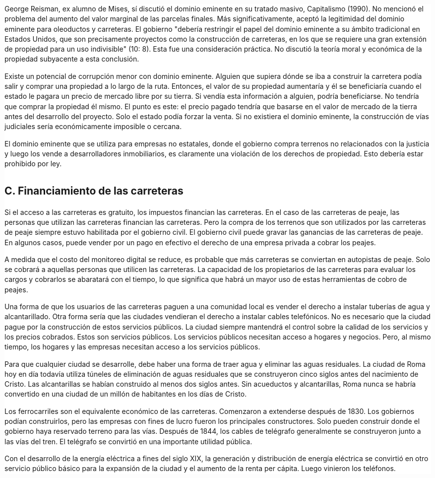 George Reisman, ex alumno de Mises, sí discutió el dominio eminente en su tratado masivo, Capitalismo (1990). No mencionó el problema del aumento del valor marginal de las parcelas finales. Más significativamente, aceptó la legitimidad del dominio eminente para oleoductos y carreteras. El gobierno "debería restringir el papel del dominio eminente a su ámbito tradicional en Estados Unidos, que son precisamente proyectos como la construcción de carreteras, en los que se requiere una gran extensión de propiedad para un uso indivisible" (10: 8). Esta fue una consideración práctica. No discutió la teoría moral y económica de la propiedad subyacente a esta conclusión.

Existe un potencial de corrupción menor con dominio eminente. Alguien que supiera dónde se iba a construir la carretera podía salir y comprar una propiedad a lo largo de la ruta. Entonces, el valor de su propiedad aumentaría y él se beneficiaría cuando el estado le pagara un precio de mercado libre por su tierra. Si vendía esta información a alguien, podría beneficiarse. No tendría que comprar la propiedad él mismo. El punto es este: el precio pagado tendría que basarse en el valor de mercado de la tierra antes del desarrollo del proyecto. Solo el estado podía forzar la venta. Si no existiera el dominio eminente, la construcción de vías judiciales sería económicamente imposible o cercana.

El dominio eminente que se utiliza para empresas no estatales, donde el gobierno compra terrenos no relacionados con la justicia y luego los vende a desarrolladores inmobiliarios, es claramente una violación de los derechos de propiedad. Esto debería estar prohibido por ley.

## C. Financiamiento de las carreteras

Si el acceso a las carreteras es gratuito, los impuestos financian las carreteras. En el caso de las carreteras de peaje, las personas que utilizan las carreteras financian las carreteras. Pero la compra de los terrenos que son utilizados por las carreteras de peaje siempre estuvo habilitada por el gobierno civil. El gobierno civil puede gravar las ganancias de las carreteras de peaje. En algunos casos, puede vender por un pago en efectivo el derecho de una empresa privada a cobrar los peajes.

A medida que el costo del monitoreo digital se reduce, es probable que más carreteras se conviertan en autopistas de peaje. Solo se cobrará a aquellas personas que utilicen las carreteras. La capacidad de los propietarios de las carreteras para evaluar los cargos y cobrarlos se abaratará con el tiempo, lo que significa que habrá un mayor uso de estas herramientas de cobro de peajes.

Una forma de que los usuarios de las carreteras paguen a una comunidad local es vender el derecho a instalar tuberías de agua y alcantarillado. Otra forma sería que las ciudades vendieran el derecho a instalar cables telefónicos. No es necesario que la ciudad pague por la construcción de estos servicios públicos. La ciudad siempre mantendrá el control sobre la calidad de los servicios y los precios cobrados. Estos son servicios públicos. Los servicios públicos necesitan acceso a hogares y negocios. Pero, al mismo tiempo, los hogares y las empresas necesitan acceso a los servicios públicos.

Para que cualquier ciudad se desarrolle, debe haber una forma de traer agua y eliminar las aguas residuales. La ciudad de Roma hoy en día todavía utiliza túneles de eliminación de aguas residuales que se construyeron cinco siglos antes del nacimiento de Cristo. Las alcantarillas se habían construido al menos dos siglos antes. Sin acueductos y alcantarillas, Roma nunca se habría convertido en una ciudad de un millón de habitantes en los días de Cristo.

Los ferrocarriles son el equivalente económico de las carreteras. Comenzaron a extenderse después de 1830. Los gobiernos podían construirlos, pero las empresas con fines de lucro fueron los principales constructores. Solo pueden construir donde el gobierno haya reservado terreno para las vías. Después de 1844, los cables de telégrafo generalmente se construyeron junto a las vías del tren. El telégrafo se convirtió en una importante utilidad pública.

Con el desarrollo de la energía eléctrica a fines del siglo XIX, la generación y distribución de energía eléctrica se convirtió en otro servicio público básico para la expansión de la ciudad y el aumento de la renta per cápita. Luego vinieron los teléfonos.
